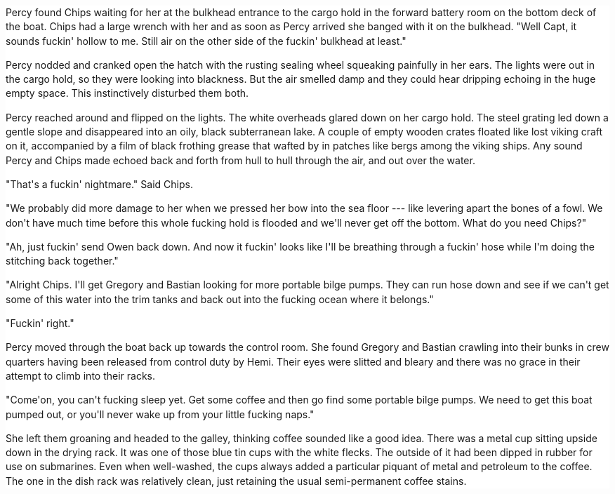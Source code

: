 Percy found Chips waiting for her at the bulkhead entrance to the cargo
hold in the forward battery room on the bottom deck of the boat. Chips
had a large wrench with her and as soon as Percy arrived she banged with
it on the bulkhead. "Well Capt, it sounds fuckin' hollow to me. Still
air on the other side of the fuckin' bulkhead at least."

Percy nodded and cranked open the hatch with the rusting sealing wheel
squeaking painfully in her ears. The lights were out in the cargo hold,
so they were looking into blackness. But the air smelled damp and they
could hear dripping echoing in the huge empty space. This instinctively
disturbed them both.

Percy reached around and flipped on the lights. The white overheads
glared down on her cargo hold. The steel grating led down a gentle slope
and disappeared into an oily, black subterranean lake. A couple of empty
wooden crates floated like lost viking craft on it, accompanied by a
film of black frothing grease that wafted by in patches like bergs among
the viking ships. Any sound Percy and Chips made echoed back and forth
from hull to hull through the air, and out over the water.

"That's a fuckin' nightmare." Said Chips.

"We probably did more damage to her when we pressed her bow into the sea
floor --- like levering apart the bones of a fowl. We don't have much
time before this whole fucking hold is flooded and we'll never get off
the bottom. What do you need Chips?"

"Ah, just fuckin' send Owen back down. And now it fuckin' looks like
I'll be breathing through a fuckin' hose while I'm doing the stitching
back together."

"Alright Chips. I'll get Gregory and Bastian looking for more portable
bilge pumps. They can run hose down and see if we can't get some of this
water into the trim tanks and back out into the fucking ocean where it
belongs."

"Fuckin' right."

Percy moved through the boat back up towards the control room. She found
Gregory and Bastian crawling into their bunks in crew quarters having
been released from control duty by Hemi. Their eyes were slitted and
bleary and there was no grace in their attempt to climb into their
racks.

"Come'on, you can't fucking sleep yet. Get some coffee and then go find
some portable bilge pumps. We need to get this boat pumped out, or
you'll never wake up from your little fucking naps."

She left them groaning and headed to the galley, thinking coffee sounded
like a good idea. There was a metal cup sitting upside down in the
drying rack. It was one of those blue tin cups with the white flecks.
The outside of it had been dipped in rubber for use on submarines. Even
when well-washed, the cups always added a particular piquant of metal
and petroleum to the coffee. The one in the dish rack was relatively
clean, just retaining the usual semi-permanent coffee stains.
